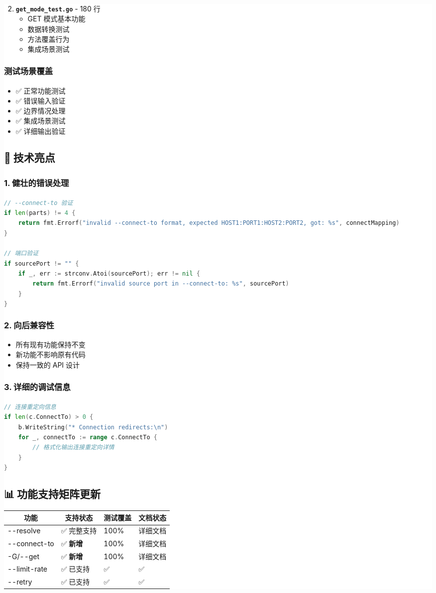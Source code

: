 2. **`get_mode_test.go`** - 180 行
   - GET 模式基本功能
   - 数据转换测试
   - 方法覆盖行为
   - 集成场景测试

### 测试场景覆盖
- ✅ 正常功能测试
- ✅ 错误输入验证
- ✅ 边界情况处理
- ✅ 集成场景测试
- ✅ 详细输出验证

## 🎯 技术亮点

### 1. **健壮的错误处理**
```go
// --connect-to 验证
if len(parts) != 4 {
    return fmt.Errorf("invalid --connect-to format, expected HOST1:PORT1:HOST2:PORT2, got: %s", connectMapping)
}

// 端口验证
if sourcePort != "" {
    if _, err := strconv.Atoi(sourcePort); err != nil {
        return fmt.Errorf("invalid source port in --connect-to: %s", sourcePort)
    }
}
```

### 2. **向后兼容性**
- 所有现有功能保持不变
- 新功能不影响原有代码
- 保持一致的 API 设计

### 3. **详细的调试信息**
```go
// 连接重定向信息
if len(c.ConnectTo) > 0 {
    b.WriteString("* Connection redirects:\n")
    for _, connectTo := range c.ConnectTo {
        // 格式化输出连接重定向详情
    }
}
```

## 📊 功能支持矩阵更新

| 功能 | 支持状态 | 测试覆盖 | 文档状态 |
|------|----------|----------|----------|
| --resolve | ✅ 完整支持 | 100% | 详细文档 |
| --connect-to | ✅ **新增** | 100% | 详细文档 |
| -G/--get | ✅ **新增** | 100% | 详细文档 |
| --limit-rate | ✅ 已支持 | ✅ | ✅ |
| --retry | ✅ 已支持 | ✅ | ✅ |
